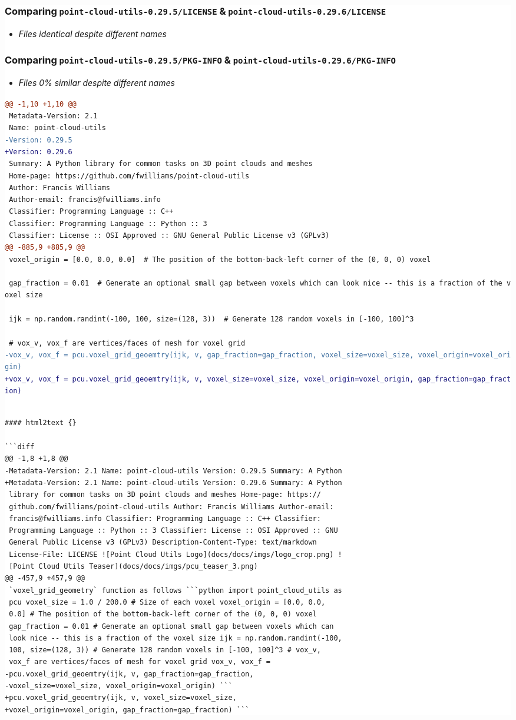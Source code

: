 ### Comparing `point-cloud-utils-0.29.5/LICENSE` & `point-cloud-utils-0.29.6/LICENSE`

 * *Files identical despite different names*

### Comparing `point-cloud-utils-0.29.5/PKG-INFO` & `point-cloud-utils-0.29.6/PKG-INFO`

 * *Files 0% similar despite different names*

```diff
@@ -1,10 +1,10 @@
 Metadata-Version: 2.1
 Name: point-cloud-utils
-Version: 0.29.5
+Version: 0.29.6
 Summary: A Python library for common tasks on 3D point clouds and meshes
 Home-page: https://github.com/fwilliams/point-cloud-utils
 Author: Francis Williams
 Author-email: francis@fwilliams.info
 Classifier: Programming Language :: C++
 Classifier: Programming Language :: Python :: 3
 Classifier: License :: OSI Approved :: GNU General Public License v3 (GPLv3)
@@ -885,9 +885,9 @@
 voxel_origin = [0.0, 0.0, 0.0]  # The position of the bottom-back-left corner of the (0, 0, 0) voxel
 
 gap_fraction = 0.01  # Generate an optional small gap between voxels which can look nice -- this is a fraction of the voxel size
 
 ijk = np.random.randint(-100, 100, size=(128, 3))  # Generate 128 random voxels in [-100, 100]^3
 
 # vox_v, vox_f are vertices/faces of mesh for voxel grid
-vox_v, vox_f = pcu.voxel_grid_geoemtry(ijk, v, gap_fraction=gap_fraction, voxel_size=voxel_size, voxel_origin=voxel_origin)
+vox_v, vox_f = pcu.voxel_grid_geoemtry(ijk, v, voxel_size=voxel_size, voxel_origin=voxel_origin, gap_fraction=gap_fraction)
 ```
```

#### html2text {}

```diff
@@ -1,8 +1,8 @@
-Metadata-Version: 2.1 Name: point-cloud-utils Version: 0.29.5 Summary: A Python
+Metadata-Version: 2.1 Name: point-cloud-utils Version: 0.29.6 Summary: A Python
 library for common tasks on 3D point clouds and meshes Home-page: https://
 github.com/fwilliams/point-cloud-utils Author: Francis Williams Author-email:
 francis@fwilliams.info Classifier: Programming Language :: C++ Classifier:
 Programming Language :: Python :: 3 Classifier: License :: OSI Approved :: GNU
 General Public License v3 (GPLv3) Description-Content-Type: text/markdown
 License-File: LICENSE ![Point Cloud Utils Logo](docs/docs/imgs/logo_crop.png) !
 [Point Cloud Utils Teaser](docs/docs/imgs/pcu_teaser_3.png)
@@ -457,9 +457,9 @@
 `voxel_grid_geometry` function as follows ```python import point_cloud_utils as
 pcu voxel_size = 1.0 / 200.0 # Size of each voxel voxel_origin = [0.0, 0.0,
 0.0] # The position of the bottom-back-left corner of the (0, 0, 0) voxel
 gap_fraction = 0.01 # Generate an optional small gap between voxels which can
 look nice -- this is a fraction of the voxel size ijk = np.random.randint(-100,
 100, size=(128, 3)) # Generate 128 random voxels in [-100, 100]^3 # vox_v,
 vox_f are vertices/faces of mesh for voxel grid vox_v, vox_f =
-pcu.voxel_grid_geoemtry(ijk, v, gap_fraction=gap_fraction,
-voxel_size=voxel_size, voxel_origin=voxel_origin) ```
+pcu.voxel_grid_geoemtry(ijk, v, voxel_size=voxel_size,
+voxel_origin=voxel_origin, gap_fraction=gap_fraction) ```
```